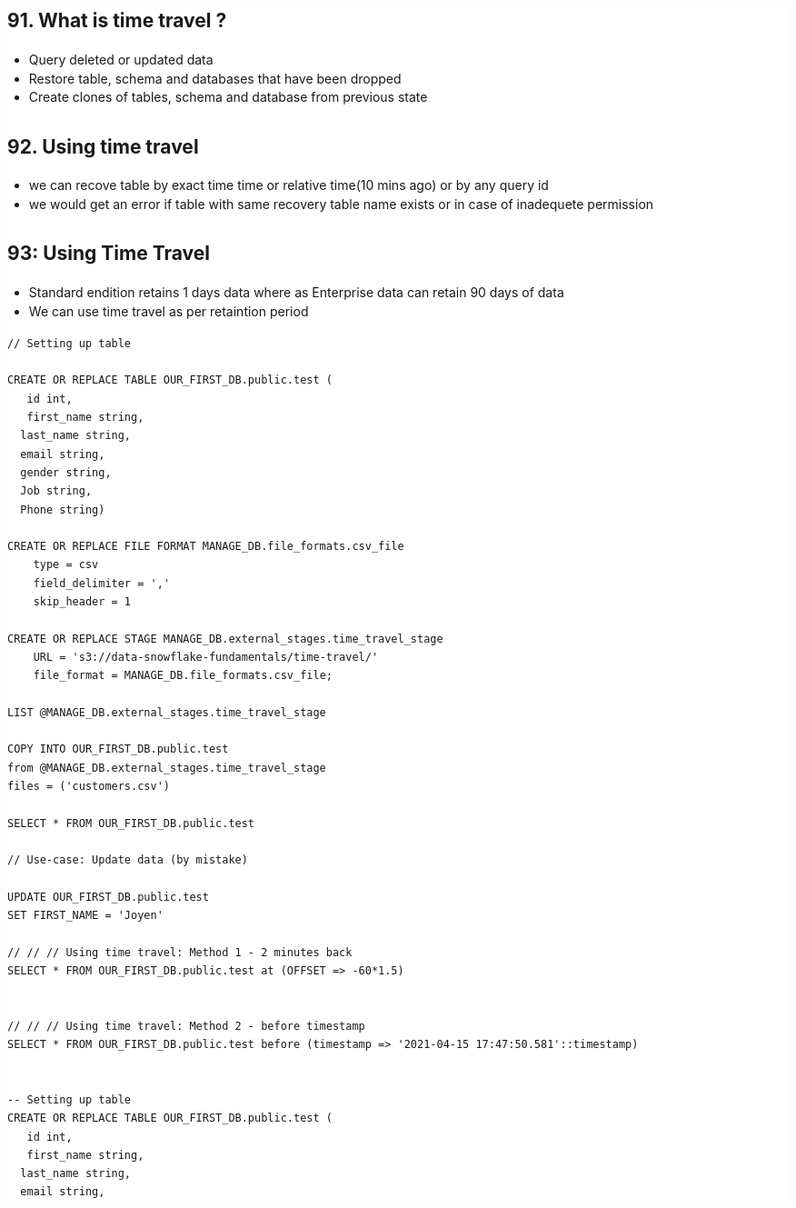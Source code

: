 ## 91. What is time travel ?
- Query deleted or updated data
- Restore table, schema and databases that have been dropped
- Create clones of tables, schema and database from previous state

## 92. Using time travel
- we can recove table by exact time time or relative time(10 mins ago) or by any query id
- we would get an error if table with same recovery table name exists or in case of inadequete permission

## 93: Using Time Travel
- Standard endition retains 1 days data where as Enterprise data can retain 90 days of data
- We can use time travel as per retaintion period
```
// Setting up table

CREATE OR REPLACE TABLE OUR_FIRST_DB.public.test (
   id int,
   first_name string,
  last_name string,
  email string,
  gender string,
  Job string,
  Phone string)
    
CREATE OR REPLACE FILE FORMAT MANAGE_DB.file_formats.csv_file
    type = csv
    field_delimiter = ','
    skip_header = 1
    
CREATE OR REPLACE STAGE MANAGE_DB.external_stages.time_travel_stage
    URL = 's3://data-snowflake-fundamentals/time-travel/'
    file_format = MANAGE_DB.file_formats.csv_file;
    
LIST @MANAGE_DB.external_stages.time_travel_stage

COPY INTO OUR_FIRST_DB.public.test
from @MANAGE_DB.external_stages.time_travel_stage
files = ('customers.csv')

SELECT * FROM OUR_FIRST_DB.public.test

// Use-case: Update data (by mistake)

UPDATE OUR_FIRST_DB.public.test
SET FIRST_NAME = 'Joyen' 

// // // Using time travel: Method 1 - 2 minutes back
SELECT * FROM OUR_FIRST_DB.public.test at (OFFSET => -60*1.5)


// // // Using time travel: Method 2 - before timestamp
SELECT * FROM OUR_FIRST_DB.public.test before (timestamp => '2021-04-15 17:47:50.581'::timestamp)


-- Setting up table
CREATE OR REPLACE TABLE OUR_FIRST_DB.public.test (
   id int,
   first_name string,
  last_name string,
  email string,
```